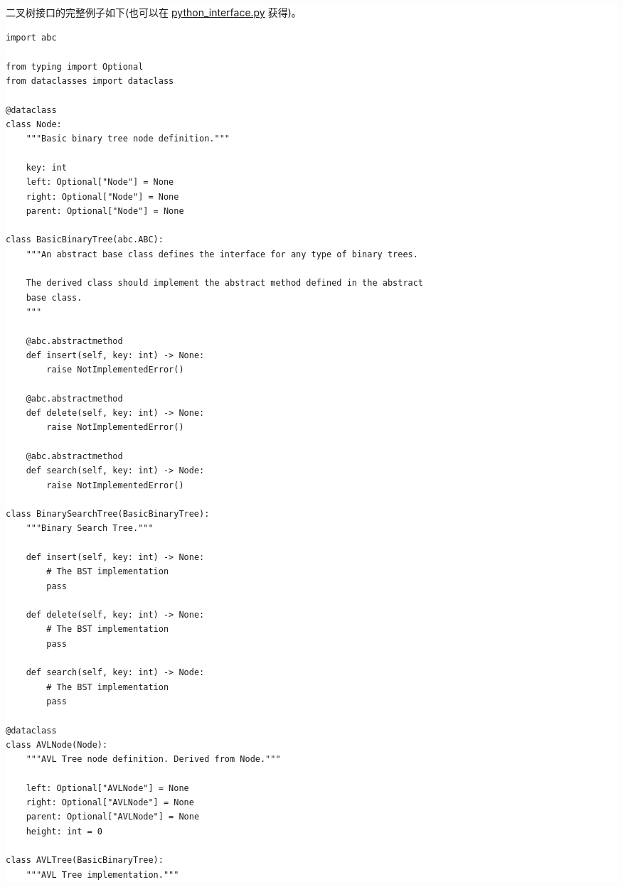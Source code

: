 二叉树接口的完整例子如下(也可以在 [python_interface.py](https://github.com/shunsvineyard/shunsvineyard/blob/main/python_vs_cpp_series/polymorphism_and_duck_typing/python_interface.py) 获得)。

```
import abc

from typing import Optional
from dataclasses import dataclass

@dataclass
class Node:
    """Basic binary tree node definition."""

    key: int
    left: Optional["Node"] = None
    right: Optional["Node"] = None
    parent: Optional["Node"] = None

class BasicBinaryTree(abc.ABC):
    """An abstract base class defines the interface for any type of binary trees.

    The derived class should implement the abstract method defined in the abstract
    base class.
    """

    @abc.abstractmethod
    def insert(self, key: int) -> None:
        raise NotImplementedError()

    @abc.abstractmethod
    def delete(self, key: int) -> None:
        raise NotImplementedError()

    @abc.abstractmethod
    def search(self, key: int) -> Node:
        raise NotImplementedError()

class BinarySearchTree(BasicBinaryTree):
    """Binary Search Tree."""

    def insert(self, key: int) -> None:
        # The BST implementation
        pass

    def delete(self, key: int) -> None:
        # The BST implementation
        pass

    def search(self, key: int) -> Node:
        # The BST implementation
        pass

@dataclass
class AVLNode(Node):
    """AVL Tree node definition. Derived from Node."""

    left: Optional["AVLNode"] = None
    right: Optional["AVLNode"] = None
    parent: Optional["AVLNode"] = None
    height: int = 0

class AVLTree(BasicBinaryTree):
    """AVL Tree implementation."""

```